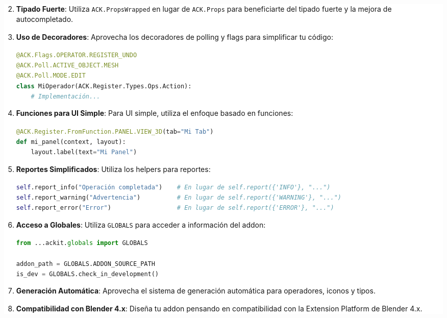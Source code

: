 2. **Tipado Fuerte**: Utiliza `ACK.PropsWrapped` en lugar de `ACK.Props` para beneficiarte del tipado fuerte y la mejora de autocompletado.

3. **Uso de Decoradores**: Aprovecha los decoradores de polling y flags para simplificar tu código:
   ```python
   @ACK.Flags.OPERATOR.REGISTER_UNDO
   @ACK.Poll.ACTIVE_OBJECT.MESH
   @ACK.Poll.MODE.EDIT
   class MiOperador(ACK.Register.Types.Ops.Action):
       # Implementación...
   ```

4. **Funciones para UI Simple**: Para UI simple, utiliza el enfoque basado en funciones:
   ```python
   @ACK.Register.FromFunction.PANEL.VIEW_3D(tab="Mi Tab")
   def mi_panel(context, layout):
       layout.label(text="Mi Panel")
   ```

5. **Reportes Simplificados**: Utiliza los helpers para reportes:
   ```python
   self.report_info("Operación completada")    # En lugar de self.report({'INFO'}, "...")
   self.report_warning("Advertencia")          # En lugar de self.report({'WARNING'}, "...")
   self.report_error("Error")                  # En lugar de self.report({'ERROR'}, "...")
   ```

6. **Acceso a Globales**: Utiliza `GLOBALS` para acceder a información del addon:
   ```python
   from ...ackit.globals import GLOBALS
   
   addon_path = GLOBALS.ADDON_SOURCE_PATH
   is_dev = GLOBALS.check_in_development()
   ```

7. **Generación Automática**: Aprovecha el sistema de generación automática para operadores, iconos y tipos.

8. **Compatibilidad con Blender 4.x**: Diseña tu addon pensando en compatibilidad con la Extension Platform de Blender 4.x. 